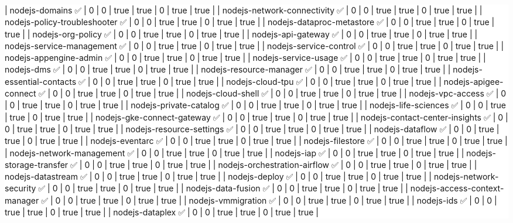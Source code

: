 | nodejs-domains :white_check_mark: | 0 | 0 | true | true | 0 | true | true |
| nodejs-network-connectivity :white_check_mark: | 0 | 0 | true | true | 0 | true | true |
| nodejs-policy-troubleshooter :white_check_mark: | 0 | 0 | true | true | 0 | true | true |
| nodejs-dataproc-metastore :white_check_mark: | 0 | 0 | true | true | 0 | true | true |
| nodejs-org-policy :white_check_mark: | 0 | 0 | true | true | 0 | true | true |
| nodejs-api-gateway :white_check_mark: | 0 | 0 | true | true | 0 | true | true |
| nodejs-service-management :white_check_mark: | 0 | 0 | true | true | 0 | true | true |
| nodejs-service-control :white_check_mark: | 0 | 0 | true | true | 0 | true | true |
| nodejs-appengine-admin :white_check_mark: | 0 | 0 | true | true | 0 | true | true |
| nodejs-service-usage :white_check_mark: | 0 | 0 | true | true | 0 | true | true |
| nodejs-dms :white_check_mark: | 0 | 0 | true | true | 0 | true | true |
| nodejs-resource-manager :white_check_mark: | 0 | 0 | true | true | 0 | true | true |
| nodejs-essential-contacts :white_check_mark: | 0 | 0 | true | true | 0 | true | true |
| nodejs-cloud-tpu :white_check_mark: | 0 | 0 | true | true | 0 | true | true |
| nodejs-apigee-connect :white_check_mark: | 0 | 0 | true | true | 0 | true | true |
| nodejs-cloud-shell :white_check_mark: | 0 | 0 | true | true | 0 | true | true |
| nodejs-vpc-access :white_check_mark: | 0 | 0 | true | true | 0 | true | true |
| nodejs-private-catalog :white_check_mark: | 0 | 0 | true | true | 0 | true | true |
| nodejs-life-sciences :white_check_mark: | 0 | 0 | true | true | 0 | true | true |
| nodejs-gke-connect-gateway :white_check_mark: | 0 | 0 | true | true | 0 | true | true |
| nodejs-contact-center-insights :white_check_mark: | 0 | 0 | true | true | 0 | true | true |
| nodejs-resource-settings :white_check_mark: | 0 | 0 | true | true | 0 | true | true |
| nodejs-dataflow :white_check_mark: | 0 | 0 | true | true | 0 | true | true |
| nodejs-eventarc :white_check_mark: | 0 | 0 | true | true | 0 | true | true |
| nodejs-filestore :white_check_mark: | 0 | 0 | true | true | 0 | true | true |
| nodejs-network-management :white_check_mark: | 0 | 0 | true | true | 0 | true | true |
| nodejs-iap :white_check_mark: | 0 | 0 | true | true | 0 | true | true |
| nodejs-storage-transfer :white_check_mark: | 0 | 0 | true | true | 0 | true | true |
| nodejs-orchestration-airflow :white_check_mark: | 0 | 0 | true | true | 0 | true | true |
| nodejs-datastream :white_check_mark: | 0 | 0 | true | true | 0 | true | true |
| nodejs-deploy :white_check_mark: | 0 | 0 | true | true | 0 | true | true |
| nodejs-network-security :white_check_mark: | 0 | 0 | true | true | 0 | true | true |
| nodejs-data-fusion :white_check_mark: | 0 | 0 | true | true | 0 | true | true |
| nodejs-access-context-manager :white_check_mark: | 0 | 0 | true | true | 0 | true | true |
| nodejs-vmmigration :white_check_mark: | 0 | 0 | true | true | 0 | true | true |
| nodejs-ids :white_check_mark: | 0 | 0 | true | true | 0 | true | true |
| nodejs-dataplex :white_check_mark: | 0 | 0 | true | true | 0 | true | true |